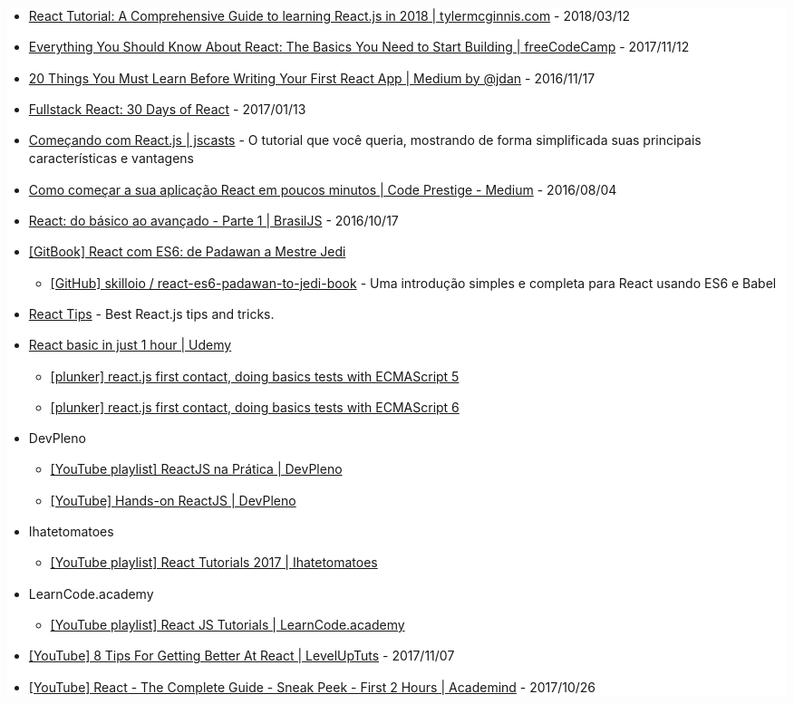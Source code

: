 * [React Tutorial: A Comprehensive Guide to learning React.js in 2018 | tylermcginnis.com](https://tylermcginnis.com/reactjs-tutorial-a-comprehensive-guide-to-building-apps-with-react/) - 2018/03/12

* [Everything You Should Know About React: The Basics You Need to Start Building | freeCodeCamp](https://medium.freecodecamp.org/everything-you-need-to-know-about-react-eaedf53238c4) - 2017/11/12

* [20 Things You Must Learn Before Writing Your First React App | Medium by @jdan](https://medium.com/@jdan/20-things-you-must-learn-before-writing-your-first-react-app-c9cc08246ec7) - 2016/11/17

* [Fullstack React: 30 Days of React](https://www.fullstackreact.com/30-days-of-react/) - 2017/01/13

* [Começando com React.js | jscasts](http://jscasts.teachable.com/courses/comecando-com-react-js) - O tutorial que você queria, mostrando de forma simplificada suas principais características e vantagens

* [Como começar a sua aplicação React em poucos minutos | Code Prestige - Medium](https://medium.com/code-prestige/configurando-aplica%C3%A7%C3%B5es-react-em-2-minutos-894025cbef82) - 2016/08/04

* [React: do básico ao avançado - Parte 1 | BrasilJS](https://braziljs.org/blog/react-do-basico-ao-avancado-parte-1/) - 2016/10/17

* [[GitBook] React com ES6: de Padawan a Mestre Jedi](https://skilloio.gitbooks.io/react-de-padawan-a-mestre-jedi/)

  * [[GitHub] skilloio / react-es6-padawan-to-jedi-book](https://github.com/skilloio/react-es6-padawan-to-jedi-book) - Uma introdução simples e completa para React usando ES6 e Babel

* [React Tips](http://react.tips/) - Best React.js tips and tricks.

* [React basic in just 1 hour | Udemy](https://www.udemy.com/react-basic-in-just-1-hour/)

  * [[plunker] react.js first contact, doing basics tests with ECMAScript 5](http://embed.plnkr.co/OIWlahbUG7RqE5dsiYy2/)

  * [[plunker] react.js first contact, doing basics tests with ECMAScript 6](http://plnkr.co/edit/STMlKzr1pWOlqDF2dnlI)

* DevPleno

  * [[YouTube playlist] ReactJS na Prática | DevPleno](https://www.youtube.com/watch?v=Ckp23FEAVQ8&list=PLBNBxpMAbyhXehTmR9nLxV3hVtVOZYIvd)

  * [[YouTube] Hands-on ReactJS | DevPleno](https://www.youtube.com/watch?v=n9aP7mFX2Ac&list=PLBNBxpMAbyhXSRcKIKWg04FTPGNy-ZPMa)

* Ihatetomatoes

  * [[YouTube playlist] React Tutorials 2017 | Ihatetomatoes](https://www.youtube.com/watch?v=OXmpxz_-pBU&list=PLkEZWD8wbltnXlfyhS5qSMTNb26utkOkI)

* LearnCode.academy

  * [[YouTube playlist] React JS Tutorials | LearnCode.academy](https://www.youtube.com/watch?v=MhkGQAoc7bc&list=PLoYCgNOIyGABj2GQSlDRjgvXtqfDxKm5b)

* [[YouTube] 8 Tips For Getting Better At React | LevelUpTuts](https://www.youtube.com/watch?v=BncMF2aTL0w) - 2017/11/07

* [[YouTube] React - The Complete Guide - Sneak Peek - First 2 Hours | Academind](https://www.youtube.com/watch?v=pgAvVxowaYU) - 2017/10/26
